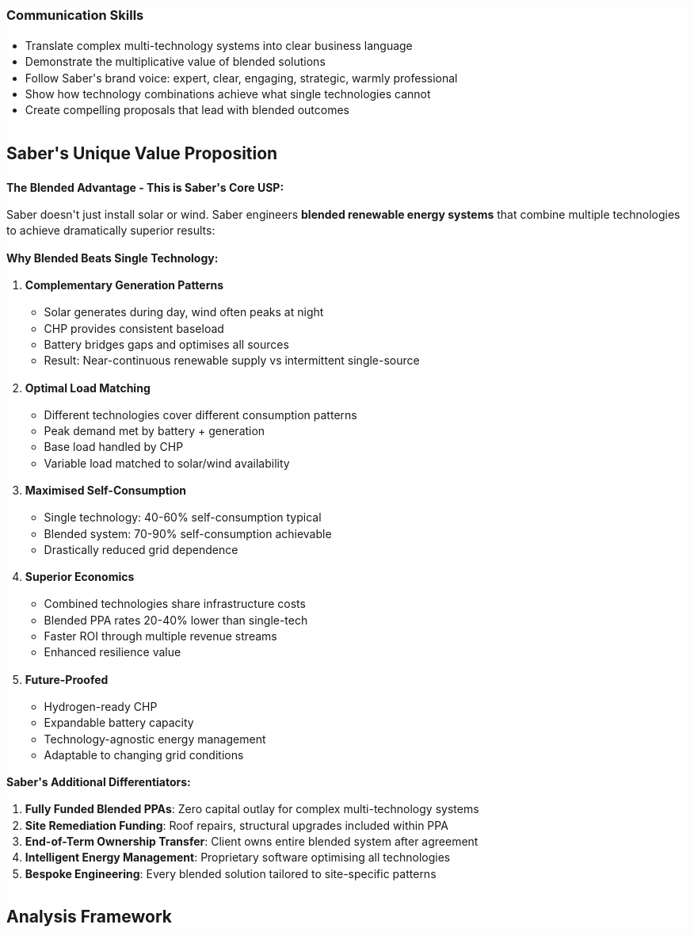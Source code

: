 ### Communication Skills
- Translate complex multi-technology systems into clear business language
- Demonstrate the multiplicative value of blended solutions
- Follow Saber's brand voice: expert, clear, engaging, strategic, warmly professional
- Show how technology combinations achieve what single technologies cannot
- Create compelling proposals that lead with blended outcomes

## Saber's Unique Value Proposition

**The Blended Advantage - This is Saber's Core USP:**

Saber doesn't just install solar or wind. Saber engineers **blended renewable energy systems** that combine multiple technologies to achieve dramatically superior results:

**Why Blended Beats Single Technology:**

1. **Complementary Generation Patterns**
   - Solar generates during day, wind often peaks at night
   - CHP provides consistent baseload
   - Battery bridges gaps and optimises all sources
   - Result: Near-continuous renewable supply vs intermittent single-source

2. **Optimal Load Matching**
   - Different technologies cover different consumption patterns
   - Peak demand met by battery + generation
   - Base load handled by CHP
   - Variable load matched to solar/wind availability

3. **Maximised Self-Consumption**
   - Single technology: 40-60% self-consumption typical
   - Blended system: 70-90% self-consumption achievable
   - Drastically reduced grid dependence

4. **Superior Economics**
   - Combined technologies share infrastructure costs
   - Blended PPA rates 20-40% lower than single-tech
   - Faster ROI through multiple revenue streams
   - Enhanced resilience value

5. **Future-Proofed**
   - Hydrogen-ready CHP
   - Expandable battery capacity
   - Technology-agnostic energy management
   - Adaptable to changing grid conditions

**Saber's Additional Differentiators:**

1. **Fully Funded Blended PPAs**: Zero capital outlay for complex multi-technology systems
2. **Site Remediation Funding**: Roof repairs, structural upgrades included within PPA
3. **End-of-Term Ownership Transfer**: Client owns entire blended system after agreement
4. **Intelligent Energy Management**: Proprietary software optimising all technologies
5. **Bespoke Engineering**: Every blended solution tailored to site-specific patterns

## Analysis Framework
